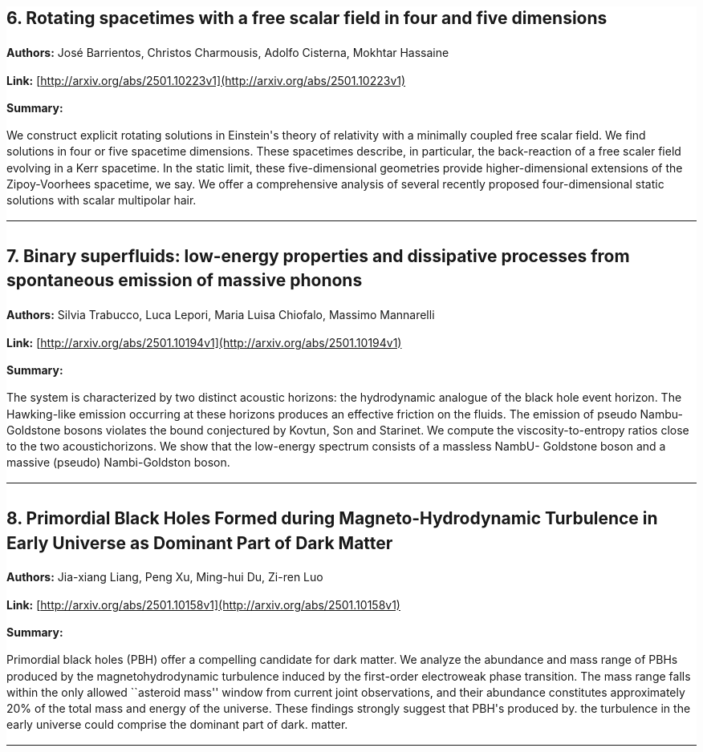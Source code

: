 ## 6. Rotating spacetimes with a free scalar field in four and five dimensions

**Authors:** José Barrientos, Christos Charmousis, Adolfo Cisterna, Mokhtar Hassaine

**Link:** [http://arxiv.org/abs/2501.10223v1](http://arxiv.org/abs/2501.10223v1)

**Summary:**

We construct explicit rotating solutions in Einstein's theory of relativity with a minimally coupled free scalar field. We find solutions in four or five spacetime dimensions. These spacetimes describe, in particular, the back-reaction of a free scaler field evolving in a Kerr spacetime. In the static limit, these five-dimensional geometries provide higher-dimensional extensions of the Zipoy-Voorhees spacetime, we say. We offer a comprehensive analysis of several recently proposed four-dimensional static solutions with scalar multipolar hair.

---

## 7. Binary superfluids: low-energy properties and dissipative processes from   spontaneous emission of massive phonons

**Authors:** Silvia Trabucco, Luca Lepori, Maria Luisa Chiofalo, Massimo Mannarelli

**Link:** [http://arxiv.org/abs/2501.10194v1](http://arxiv.org/abs/2501.10194v1)

**Summary:**

The system is characterized by two distinct acoustic horizons: the hydrodynamic analogue of the black hole event horizon. The Hawking-like emission occurring at these horizons produces an effective friction on the fluids. The emission of pseudo Nambu-Goldstone bosons violates the bound conjectured by Kovtun, Son and Starinet. We compute the viscosity-to-entropy ratios close to the two acoustichorizons. We show that the low-energy spectrum consists of a massless NambU- Goldstone boson and a massive (pseudo) Nambi-Goldston boson.

---

## 8. Primordial Black Holes Formed during Magneto-Hydrodynamic Turbulence in   Early Universe as Dominant Part of Dark Matter

**Authors:** Jia-xiang Liang, Peng Xu, Ming-hui Du, Zi-ren Luo

**Link:** [http://arxiv.org/abs/2501.10158v1](http://arxiv.org/abs/2501.10158v1)

**Summary:**

Primordial black holes (PBH) offer a compelling candidate for dark matter. We analyze the abundance and mass range of PBHs produced by the magnetohydrodynamic turbulence induced by the first-order electroweak phase transition. The mass range falls within the only allowed ``asteroid mass'' window from current joint observations, and their abundance constitutes approximately 20\% of the total mass and energy of the universe. These findings strongly suggest that PBH's produced by. the turbulence in the early universe could comprise the dominant part of dark. matter.

---
